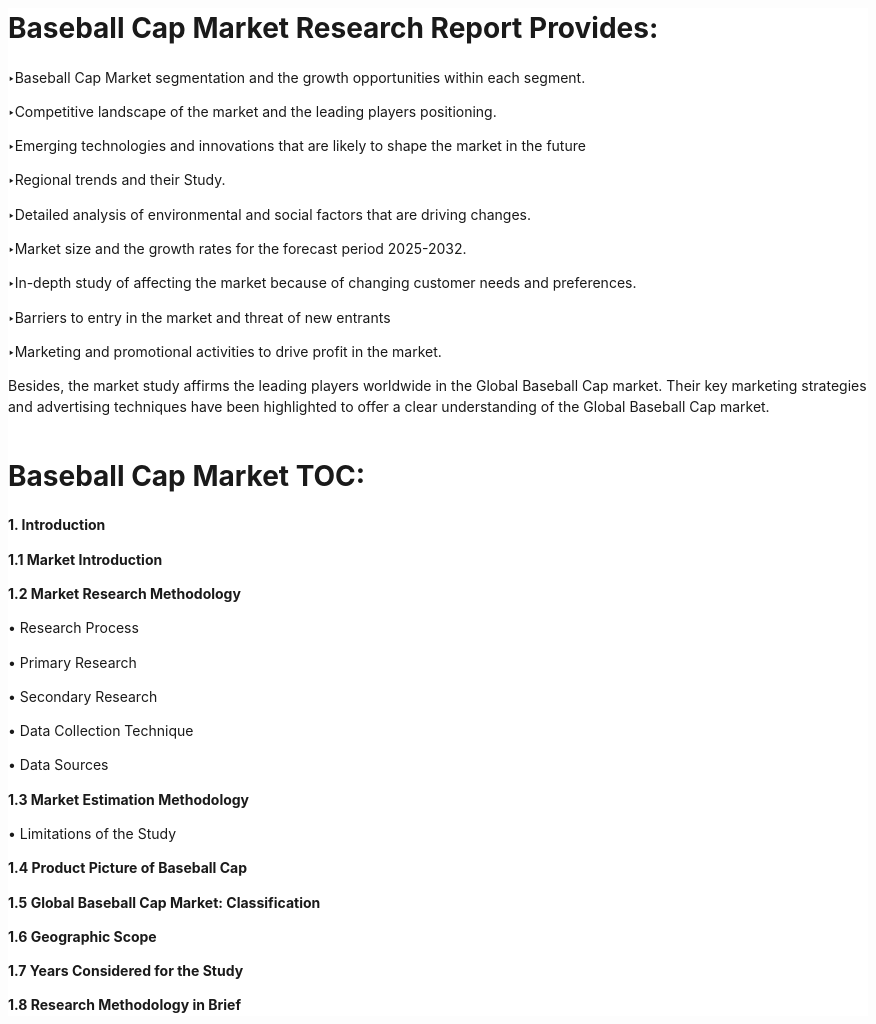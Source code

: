 # <strong>Baseball Cap Market Research Report Provides:</strong>

<strong>‣</strong>Baseball Cap Market segmentation and the growth opportunities within each segment.

<strong>‣</strong>Competitive landscape of the market and the leading players positioning.

<strong>‣</strong>Emerging technologies and innovations that are likely to shape the market in the future

<strong>‣</strong>Regional trends and their Study.

<strong>‣</strong>Detailed analysis of environmental and social factors that are driving changes.

<strong>‣</strong>Market size and the growth rates for the forecast period 2025-2032.

<strong>‣</strong>In-depth study of affecting the market because of changing customer needs and preferences.

<strong>‣</strong>Barriers to entry in the market and threat of new entrants

<strong>‣</strong>Marketing and promotional activities to drive profit in the market.

Besides, the market study affirms the leading players worldwide in the Global Baseball Cap market. Their key marketing strategies and advertising techniques have been highlighted to offer a clear understanding of the Global Baseball Cap market.

# <strong>Baseball Cap Market TOC:</strong>

<strong>1. Introduction</strong>

<strong>1.1 Market Introduction</strong>

<strong>1.2 Market Research Methodology</strong>

• Research Process

• Primary Research

• Secondary Research

• Data Collection Technique

• Data Sources

<strong>1.3 Market Estimation Methodology</strong>

• Limitations of the Study

<strong>1.4 Product Picture of Baseball Cap</strong>

<strong>1.5 Global Baseball Cap Market: Classification</strong>

<strong>1.6 Geographic Scope</strong>

<strong>1.7 Years Considered for the Study</strong>

<strong>1.8 Research Methodology in Brief</strong>
